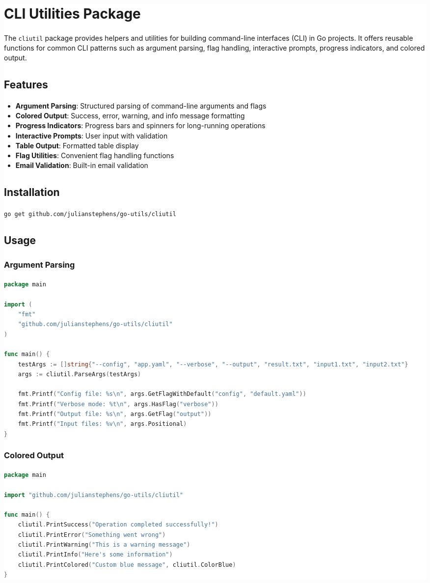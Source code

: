 # CLI Utilities Package

The `cliutil` package provides helpers and utilities for building command-line interfaces (CLI) in Go projects. It offers reusable functions for common CLI patterns such as argument parsing, flag handling, interactive prompts, progress indicators, and colored output.

## Features

- **Argument Parsing**: Structured parsing of command-line arguments and flags
- **Colored Output**: Success, error, warning, and info message formatting
- **Progress Indicators**: Progress bars and spinners for long-running operations
- **Interactive Prompts**: User input with validation
- **Table Output**: Formatted table display
- **Flag Utilities**: Convenient flag handling functions
- **Email Validation**: Built-in email validation

## Installation

```bash
go get github.com/julianstephens/go-utils/cliutil
```

## Usage

### Argument Parsing

```go
package main

import (
    "fmt"
    "github.com/julianstephens/go-utils/cliutil"
)

func main() {
    testArgs := []string{"--config", "app.yaml", "--verbose", "--output", "result.txt", "input1.txt", "input2.txt"}
    args := cliutil.ParseArgs(testArgs)
    
    fmt.Printf("Config file: %s\n", args.GetFlagWithDefault("config", "default.yaml"))
    fmt.Printf("Verbose mode: %t\n", args.HasFlag("verbose"))
    fmt.Printf("Output file: %s\n", args.GetFlag("output"))
    fmt.Printf("Input files: %v\n", args.Positional)
}
```

### Colored Output

```go
package main

import "github.com/julianstephens/go-utils/cliutil"

func main() {
    cliutil.PrintSuccess("Operation completed successfully!")
    cliutil.PrintError("Something went wrong")
    cliutil.PrintWarning("This is a warning message")
    cliutil.PrintInfo("Here's some information")
    cliutil.PrintColored("Custom blue message", cliutil.ColorBlue)
}
```
